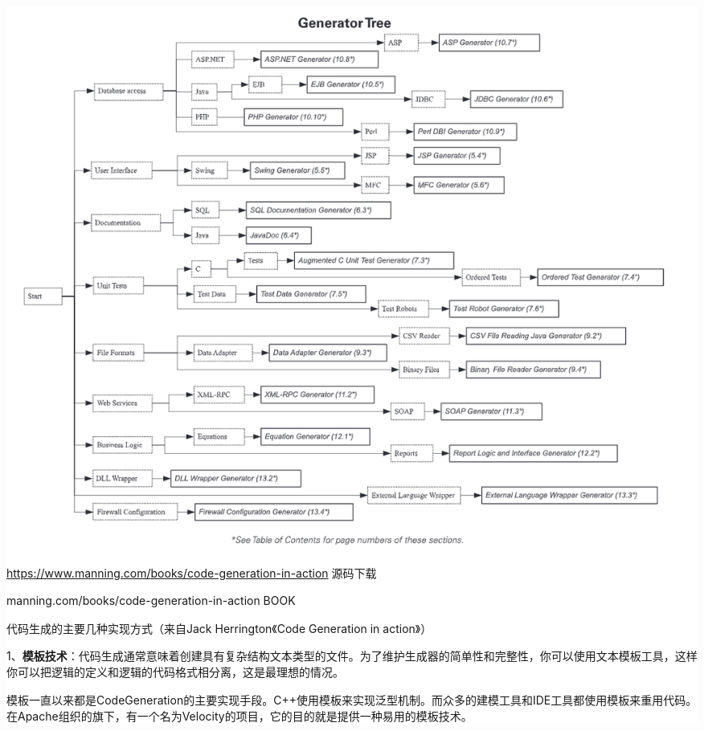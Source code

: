![](_v_images/20210202224919066_25443.png)









https://www.manning.com/books/code-generation-in-action 源码下载

manning.com/books/code-generation-in-action BOOK




代码生成的主要几种实现方式（来自Jack Herrington《Code Generation in action》）


1、**模板技术**：代码生成通常意味着创建具有复杂结构文本类型的文件。为了维护生成器的简单性和完整性，你可以使用文本模板工具，这样你可以把逻辑的定义和逻辑的代码格式相分离，这是最理想的情况。

模板一直以来都是CodeGeneration的主要实现手段。C++使用模板来实现泛型机制。而众多的建模工具和IDE工具都使用模板来重用代码。在Apache组织的旗下，有一个名为Velocity的项目，它的目的就是提供一种易用的模板技术。
